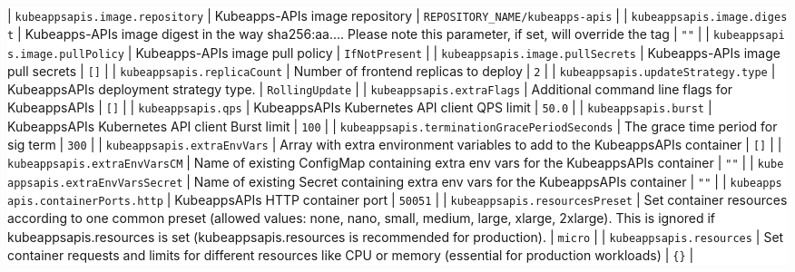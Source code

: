 | `kubeappsapis.image.repository`                                                                 | Kubeapps-APIs image repository                                                                                                                                                                                                       | `REPOSITORY_NAME/kubeapps-apis`    |
| `kubeappsapis.image.digest`                                                                     | Kubeapps-APIs image digest in the way sha256:aa.... Please note this parameter, if set, will override the tag                                                                                                                        | `""`                               |
| `kubeappsapis.image.pullPolicy`                                                                 | Kubeapps-APIs image pull policy                                                                                                                                                                                                      | `IfNotPresent`                     |
| `kubeappsapis.image.pullSecrets`                                                                | Kubeapps-APIs image pull secrets                                                                                                                                                                                                     | `[]`                               |
| `kubeappsapis.replicaCount`                                                                     | Number of frontend replicas to deploy                                                                                                                                                                                                | `2`                                |
| `kubeappsapis.updateStrategy.type`                                                              | KubeappsAPIs deployment strategy type.                                                                                                                                                                                               | `RollingUpdate`                    |
| `kubeappsapis.extraFlags`                                                                       | Additional command line flags for KubeappsAPIs                                                                                                                                                                                       | `[]`                               |
| `kubeappsapis.qps`                                                                              | KubeappsAPIs Kubernetes API client QPS limit                                                                                                                                                                                         | `50.0`                             |
| `kubeappsapis.burst`                                                                            | KubeappsAPIs Kubernetes API client Burst limit                                                                                                                                                                                       | `100`                              |
| `kubeappsapis.terminationGracePeriodSeconds`                                                    | The grace time period for sig term                                                                                                                                                                                                   | `300`                              |
| `kubeappsapis.extraEnvVars`                                                                     | Array with extra environment variables to add to the KubeappsAPIs container                                                                                                                                                          | `[]`                               |
| `kubeappsapis.extraEnvVarsCM`                                                                   | Name of existing ConfigMap containing extra env vars for the KubeappsAPIs container                                                                                                                                                  | `""`                               |
| `kubeappsapis.extraEnvVarsSecret`                                                               | Name of existing Secret containing extra env vars for the KubeappsAPIs container                                                                                                                                                     | `""`                               |
| `kubeappsapis.containerPorts.http`                                                              | KubeappsAPIs HTTP container port                                                                                                                                                                                                     | `50051`                            |
| `kubeappsapis.resourcesPreset`                                                                  | Set container resources according to one common preset (allowed values: none, nano, small, medium, large, xlarge, 2xlarge). This is ignored if kubeappsapis.resources is set (kubeappsapis.resources is recommended for production). | `micro`                            |
| `kubeappsapis.resources`                                                                        | Set container requests and limits for different resources like CPU or memory (essential for production workloads)                                                                                                                    | `{}`                               |
